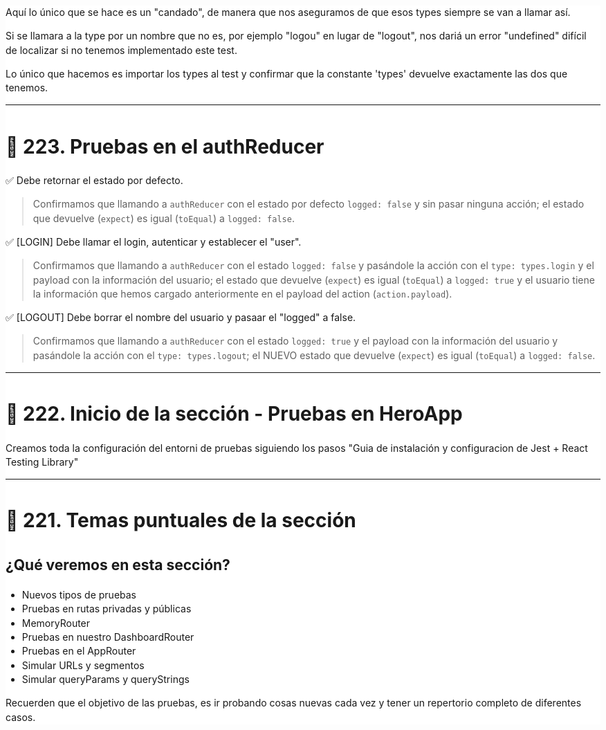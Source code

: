 Aquí lo único que se hace es un "candado", de manera que nos aseguramos de que esos types siempre se van a llamar así.

Si se llamara a la type por un nombre que no es, por ejemplo "logou" en lugar de "logout", nos dariá un error "undefined" difícil de localizar si no tenemos implementado este test.

Lo único que hacemos es importar los types al test y confirmar que la constante 'types' devuelve exactamente las dos que tenemos.

---

# 🔬 223. Pruebas en el authReducer

✅ Debe retornar el estado por defecto.
> Confirmamos que llamando a `authReducer` con el estado por defecto `logged: false` y sin pasar ninguna acción; el estado que devuelve (`expect`) es igual (`toEqual`) a `logged: false`.

✅ [LOGIN] Debe llamar el login, autenticar y establecer el "user".
> Confirmamos que llamando a `authReducer` con el estado `logged: false` y pasándole la acción con el `type: types.login` y el payload con la información del usuario; el estado que devuelve (`expect`) es igual (`toEqual`) a `logged: true` y el usuario tiene la información que hemos cargado anteriormente en el payload del action (`action.payload`).


✅ [LOGOUT] Debe borrar el nombre del usuario y pasaar el "logged" a false.
> Confirmamos que llamando a `authReducer` con el estado `logged: true` y el payload con la información del usuario y pasándole la acción con el `type: types.logout`; el NUEVO estado que devuelve (`expect`) es igual (`toEqual`) a `logged: false`.

---

# 🔬 222. Inicio de la sección - Pruebas en HeroApp
Creamos toda la configuración del entorni de pruebas siguiendo los pasos "Guia de instalación y configuracion de Jest + React Testing Library"

---

# 🔬 221. Temas puntuales de la sección

## ¿Qué veremos en esta sección?

- Nuevos tipos de pruebas
- Pruebas en rutas privadas y públicas
- MemoryRouter
- Pruebas en nuestro DashboardRouter
- Pruebas en el AppRouter
- Simular URLs y segmentos
- Simular queryParams y queryStrings

Recuerden que el objetivo de las pruebas, es ir probando cosas nuevas cada vez y tener un repertorio completo de diferentes casos.
